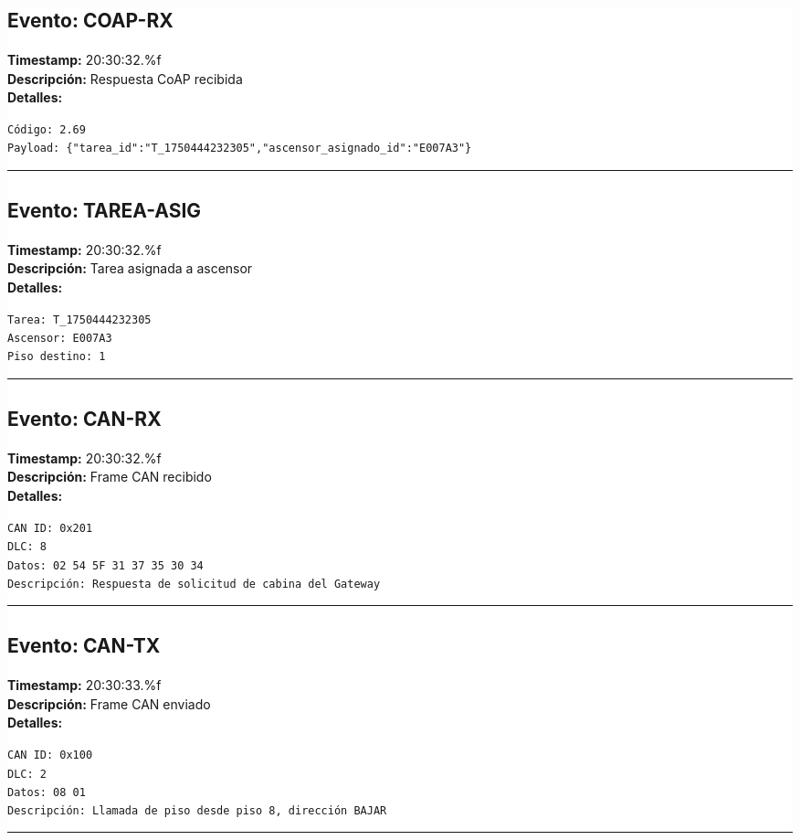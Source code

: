 
## Evento: COAP-RX

**Timestamp:** 20:30:32.%f  
**Descripción:** Respuesta CoAP recibida  
**Detalles:**

```
Código: 2.69
Payload: {"tarea_id":"T_1750444232305","ascensor_asignado_id":"E007A3"}
```

---

## Evento: TAREA-ASIG

**Timestamp:** 20:30:32.%f  
**Descripción:** Tarea asignada a ascensor  
**Detalles:**

```
Tarea: T_1750444232305
Ascensor: E007A3
Piso destino: 1
```

---

## Evento: CAN-RX

**Timestamp:** 20:30:32.%f  
**Descripción:** Frame CAN recibido  
**Detalles:**

```
CAN ID: 0x201
DLC: 8
Datos: 02 54 5F 31 37 35 30 34 
Descripción: Respuesta de solicitud de cabina del Gateway
```

---

## Evento: CAN-TX

**Timestamp:** 20:30:33.%f  
**Descripción:** Frame CAN enviado  
**Detalles:**

```
CAN ID: 0x100
DLC: 2
Datos: 08 01 
Descripción: Llamada de piso desde piso 8, dirección BAJAR
```

---